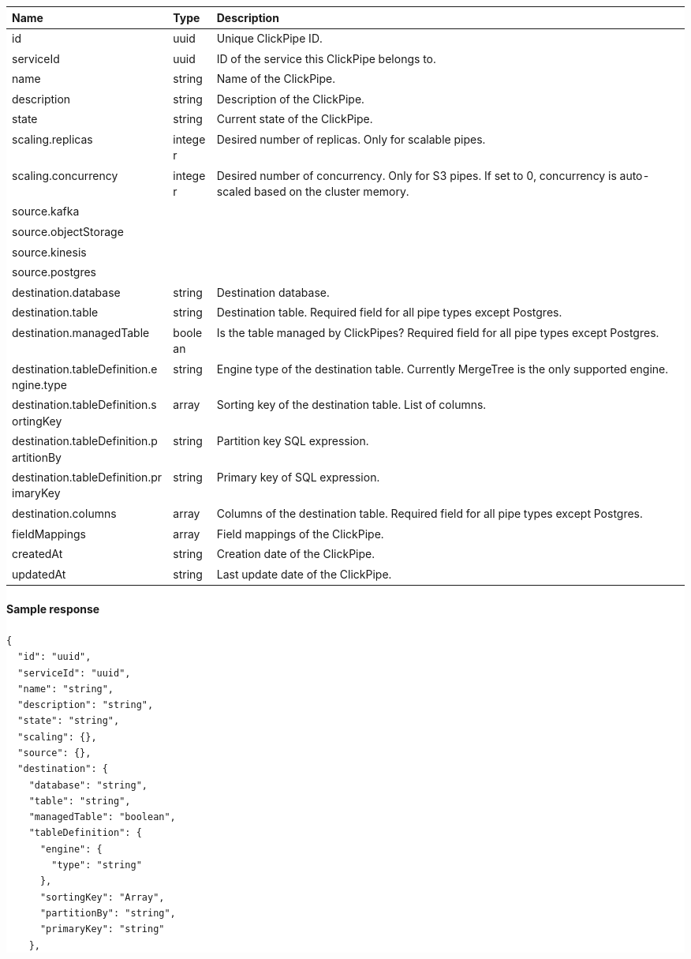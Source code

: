 | Name | Type | Description |
| :--- | :--- | :---------- |
| id | uuid | Unique ClickPipe ID. | 
| serviceId | uuid | ID of the service this ClickPipe belongs to. | 
| name | string | Name of the ClickPipe. | 
| description | string | Description of the ClickPipe. | 
| state | string | Current state of the ClickPipe. | 
| scaling.replicas | integer | Desired number of replicas. Only for scalable pipes. | 
| scaling.concurrency | integer | Desired number of concurrency. Only for S3 pipes. If set to 0, concurrency is auto-scaled based on the cluster memory. | 
| source.kafka |  |  | 
| source.objectStorage |  |  | 
| source.kinesis |  |  | 
| source.postgres |  |  | 
| destination.database | string | Destination database. | 
| destination.table | string | Destination table. Required field for all pipe types except Postgres. | 
| destination.managedTable | boolean | Is the table managed by ClickPipes? Required field for all pipe types except Postgres. | 
| destination.tableDefinition.engine.type | string | Engine type of the destination table. Currently MergeTree is the only supported engine. | 
| destination.tableDefinition.sortingKey | array | Sorting key of the destination table. List of columns. | 
| destination.tableDefinition.partitionBy | string | Partition key SQL expression. | 
| destination.tableDefinition.primaryKey | string | Primary key of SQL expression. | 
| destination.columns | array | Columns of the destination table. Required field for all pipe types except Postgres. | 
| fieldMappings | array | Field mappings of the ClickPipe. | 
| createdAt | string | Creation date of the ClickPipe. | 
| updatedAt | string | Last update date of the ClickPipe. | 


#### Sample response

```
{
  "id": "uuid",
  "serviceId": "uuid",
  "name": "string",
  "description": "string",
  "state": "string",
  "scaling": {},
  "source": {},
  "destination": {
    "database": "string",
    "table": "string",
    "managedTable": "boolean",
    "tableDefinition": {
      "engine": {
        "type": "string"
      },
      "sortingKey": "Array",
      "partitionBy": "string",
      "primaryKey": "string"
    },
```